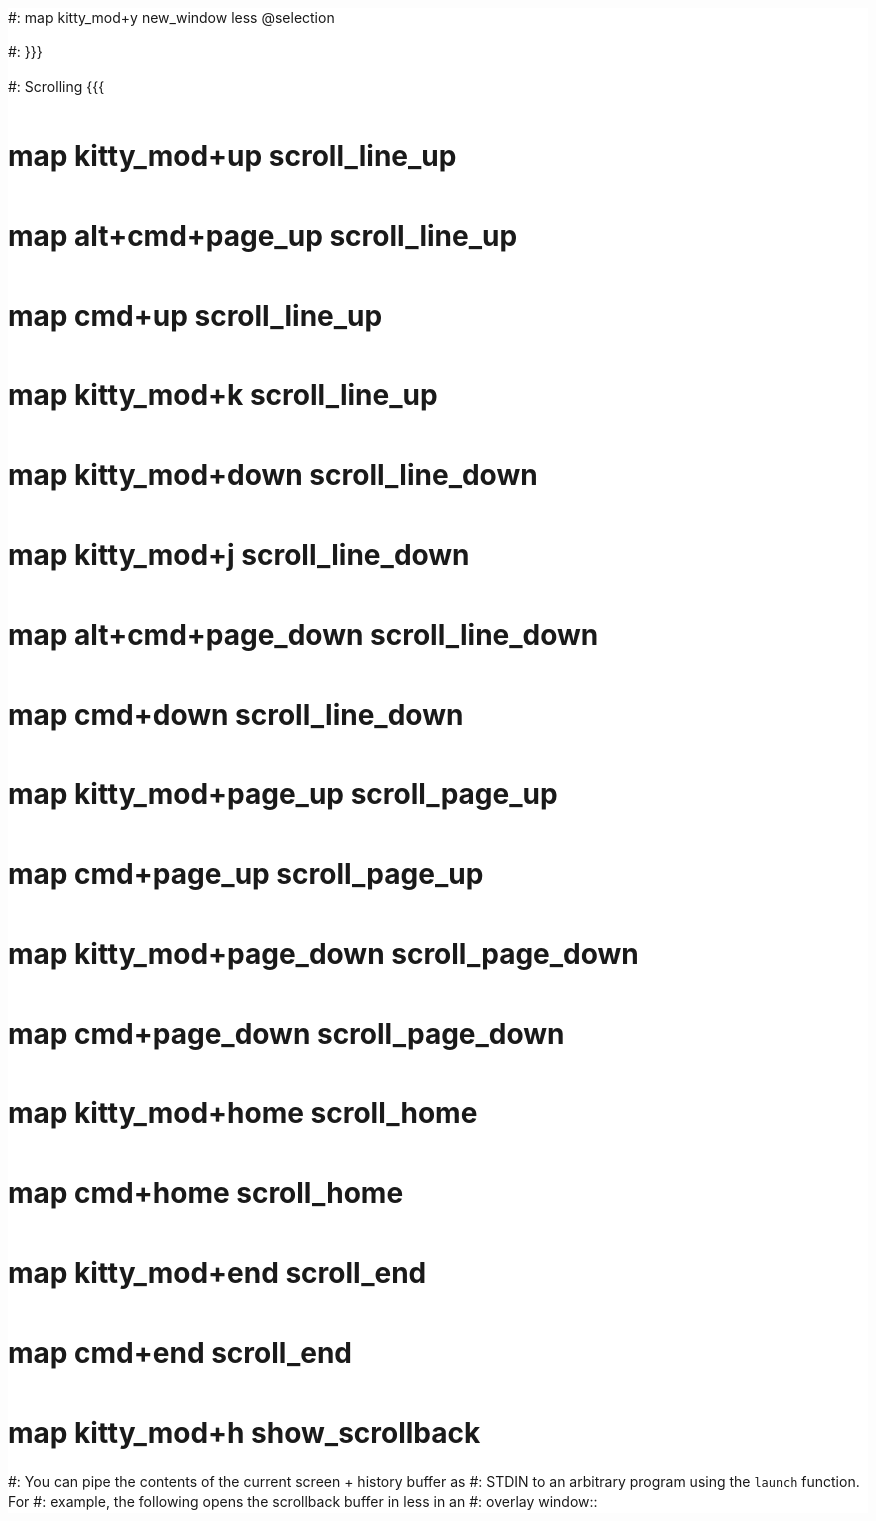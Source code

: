 #:     map kitty_mod+y new_window less @selection

#: }}}

#: Scrolling {{{

# map kitty_mod+up        scroll_line_up
# map alt+cmd+page_up     scroll_line_up
# map cmd+up              scroll_line_up
# map kitty_mod+k         scroll_line_up
# map kitty_mod+down      scroll_line_down
# map kitty_mod+j         scroll_line_down
# map alt+cmd+page_down   scroll_line_down
# map cmd+down            scroll_line_down
# map kitty_mod+page_up   scroll_page_up
# map cmd+page_up         scroll_page_up
# map kitty_mod+page_down scroll_page_down
# map cmd+page_down       scroll_page_down
# map kitty_mod+home      scroll_home
# map cmd+home            scroll_home
# map kitty_mod+end       scroll_end
# map cmd+end             scroll_end
# map kitty_mod+h         show_scrollback

#: You can pipe the contents of the current screen + history buffer as
#: STDIN to an arbitrary program using the ``launch`` function. For
#: example, the following opens the scrollback buffer in less in an
#: overlay window::
